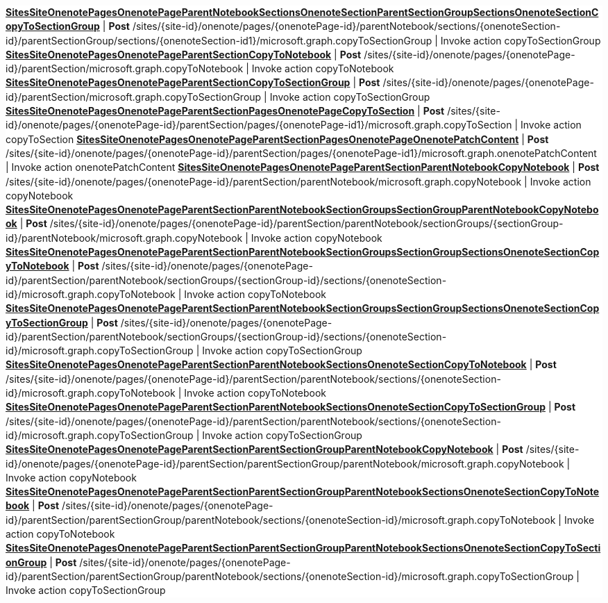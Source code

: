 [**SitesSiteOnenotePagesOnenotePageParentNotebookSectionsOnenoteSectionParentSectionGroupSectionsOnenoteSectionCopyToSectionGroup**](SitesActionsApi.md#SitesSiteOnenotePagesOnenotePageParentNotebookSectionsOnenoteSectionParentSectionGroupSectionsOnenoteSectionCopyToSectionGroup) | **Post** /sites/{site-id}/onenote/pages/{onenotePage-id}/parentNotebook/sections/{onenoteSection-id}/parentSectionGroup/sections/{onenoteSection-id1}/microsoft.graph.copyToSectionGroup | Invoke action copyToSectionGroup
[**SitesSiteOnenotePagesOnenotePageParentSectionCopyToNotebook**](SitesActionsApi.md#SitesSiteOnenotePagesOnenotePageParentSectionCopyToNotebook) | **Post** /sites/{site-id}/onenote/pages/{onenotePage-id}/parentSection/microsoft.graph.copyToNotebook | Invoke action copyToNotebook
[**SitesSiteOnenotePagesOnenotePageParentSectionCopyToSectionGroup**](SitesActionsApi.md#SitesSiteOnenotePagesOnenotePageParentSectionCopyToSectionGroup) | **Post** /sites/{site-id}/onenote/pages/{onenotePage-id}/parentSection/microsoft.graph.copyToSectionGroup | Invoke action copyToSectionGroup
[**SitesSiteOnenotePagesOnenotePageParentSectionPagesOnenotePageCopyToSection**](SitesActionsApi.md#SitesSiteOnenotePagesOnenotePageParentSectionPagesOnenotePageCopyToSection) | **Post** /sites/{site-id}/onenote/pages/{onenotePage-id}/parentSection/pages/{onenotePage-id1}/microsoft.graph.copyToSection | Invoke action copyToSection
[**SitesSiteOnenotePagesOnenotePageParentSectionPagesOnenotePageOnenotePatchContent**](SitesActionsApi.md#SitesSiteOnenotePagesOnenotePageParentSectionPagesOnenotePageOnenotePatchContent) | **Post** /sites/{site-id}/onenote/pages/{onenotePage-id}/parentSection/pages/{onenotePage-id1}/microsoft.graph.onenotePatchContent | Invoke action onenotePatchContent
[**SitesSiteOnenotePagesOnenotePageParentSectionParentNotebookCopyNotebook**](SitesActionsApi.md#SitesSiteOnenotePagesOnenotePageParentSectionParentNotebookCopyNotebook) | **Post** /sites/{site-id}/onenote/pages/{onenotePage-id}/parentSection/parentNotebook/microsoft.graph.copyNotebook | Invoke action copyNotebook
[**SitesSiteOnenotePagesOnenotePageParentSectionParentNotebookSectionGroupsSectionGroupParentNotebookCopyNotebook**](SitesActionsApi.md#SitesSiteOnenotePagesOnenotePageParentSectionParentNotebookSectionGroupsSectionGroupParentNotebookCopyNotebook) | **Post** /sites/{site-id}/onenote/pages/{onenotePage-id}/parentSection/parentNotebook/sectionGroups/{sectionGroup-id}/parentNotebook/microsoft.graph.copyNotebook | Invoke action copyNotebook
[**SitesSiteOnenotePagesOnenotePageParentSectionParentNotebookSectionGroupsSectionGroupSectionsOnenoteSectionCopyToNotebook**](SitesActionsApi.md#SitesSiteOnenotePagesOnenotePageParentSectionParentNotebookSectionGroupsSectionGroupSectionsOnenoteSectionCopyToNotebook) | **Post** /sites/{site-id}/onenote/pages/{onenotePage-id}/parentSection/parentNotebook/sectionGroups/{sectionGroup-id}/sections/{onenoteSection-id}/microsoft.graph.copyToNotebook | Invoke action copyToNotebook
[**SitesSiteOnenotePagesOnenotePageParentSectionParentNotebookSectionGroupsSectionGroupSectionsOnenoteSectionCopyToSectionGroup**](SitesActionsApi.md#SitesSiteOnenotePagesOnenotePageParentSectionParentNotebookSectionGroupsSectionGroupSectionsOnenoteSectionCopyToSectionGroup) | **Post** /sites/{site-id}/onenote/pages/{onenotePage-id}/parentSection/parentNotebook/sectionGroups/{sectionGroup-id}/sections/{onenoteSection-id}/microsoft.graph.copyToSectionGroup | Invoke action copyToSectionGroup
[**SitesSiteOnenotePagesOnenotePageParentSectionParentNotebookSectionsOnenoteSectionCopyToNotebook**](SitesActionsApi.md#SitesSiteOnenotePagesOnenotePageParentSectionParentNotebookSectionsOnenoteSectionCopyToNotebook) | **Post** /sites/{site-id}/onenote/pages/{onenotePage-id}/parentSection/parentNotebook/sections/{onenoteSection-id}/microsoft.graph.copyToNotebook | Invoke action copyToNotebook
[**SitesSiteOnenotePagesOnenotePageParentSectionParentNotebookSectionsOnenoteSectionCopyToSectionGroup**](SitesActionsApi.md#SitesSiteOnenotePagesOnenotePageParentSectionParentNotebookSectionsOnenoteSectionCopyToSectionGroup) | **Post** /sites/{site-id}/onenote/pages/{onenotePage-id}/parentSection/parentNotebook/sections/{onenoteSection-id}/microsoft.graph.copyToSectionGroup | Invoke action copyToSectionGroup
[**SitesSiteOnenotePagesOnenotePageParentSectionParentSectionGroupParentNotebookCopyNotebook**](SitesActionsApi.md#SitesSiteOnenotePagesOnenotePageParentSectionParentSectionGroupParentNotebookCopyNotebook) | **Post** /sites/{site-id}/onenote/pages/{onenotePage-id}/parentSection/parentSectionGroup/parentNotebook/microsoft.graph.copyNotebook | Invoke action copyNotebook
[**SitesSiteOnenotePagesOnenotePageParentSectionParentSectionGroupParentNotebookSectionsOnenoteSectionCopyToNotebook**](SitesActionsApi.md#SitesSiteOnenotePagesOnenotePageParentSectionParentSectionGroupParentNotebookSectionsOnenoteSectionCopyToNotebook) | **Post** /sites/{site-id}/onenote/pages/{onenotePage-id}/parentSection/parentSectionGroup/parentNotebook/sections/{onenoteSection-id}/microsoft.graph.copyToNotebook | Invoke action copyToNotebook
[**SitesSiteOnenotePagesOnenotePageParentSectionParentSectionGroupParentNotebookSectionsOnenoteSectionCopyToSectionGroup**](SitesActionsApi.md#SitesSiteOnenotePagesOnenotePageParentSectionParentSectionGroupParentNotebookSectionsOnenoteSectionCopyToSectionGroup) | **Post** /sites/{site-id}/onenote/pages/{onenotePage-id}/parentSection/parentSectionGroup/parentNotebook/sections/{onenoteSection-id}/microsoft.graph.copyToSectionGroup | Invoke action copyToSectionGroup
